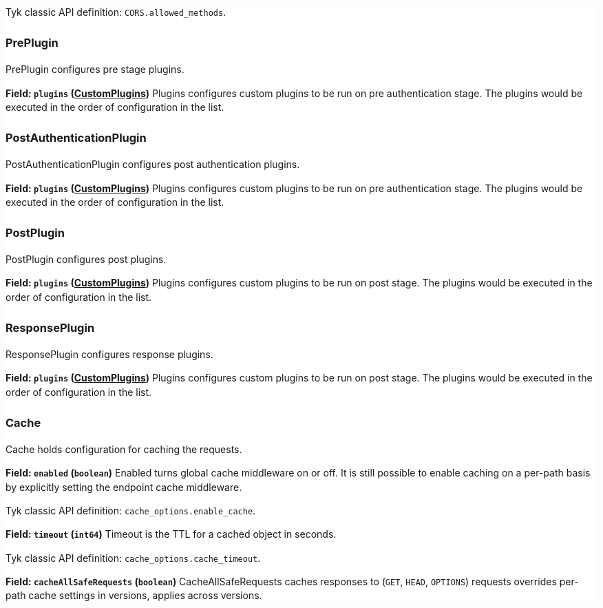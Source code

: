 
Tyk classic API definition: `CORS.allowed_methods`.

### **PrePlugin**

PrePlugin configures pre stage plugins.

**Field: `plugins` ([CustomPlugins](#customplugins))**
Plugins configures custom plugins to be run on pre authentication stage.
The plugins would be executed in the order of configuration in the list.

### **PostAuthenticationPlugin**

PostAuthenticationPlugin configures post authentication plugins.

**Field: `plugins` ([CustomPlugins](#customplugins))**
Plugins configures custom plugins to be run on pre authentication stage.
The plugins would be executed in the order of configuration in the list.

### **PostPlugin**

PostPlugin configures post plugins.

**Field: `plugins` ([CustomPlugins](#customplugins))**
Plugins configures custom plugins to be run on post stage.
The plugins would be executed in the order of configuration in the list.

### **ResponsePlugin**

ResponsePlugin configures response plugins.

**Field: `plugins` ([CustomPlugins](#customplugins))**
Plugins configures custom plugins to be run on post stage.
The plugins would be executed in the order of configuration in the list.

### **Cache**

Cache holds configuration for caching the requests.

**Field: `enabled` (`boolean`)**
Enabled turns global cache middleware on or off. It is still possible to enable caching on a per-path basis
by explicitly setting the endpoint cache middleware.


Tyk classic API definition: `cache_options.enable_cache`.

**Field: `timeout` (`int64`)**
Timeout is the TTL for a cached object in seconds.


Tyk classic API definition: `cache_options.cache_timeout`.

**Field: `cacheAllSafeRequests` (`boolean`)**
CacheAllSafeRequests caches responses to (`GET`, `HEAD`, `OPTIONS`) requests overrides per-path cache settings in versions,
applies across versions.
